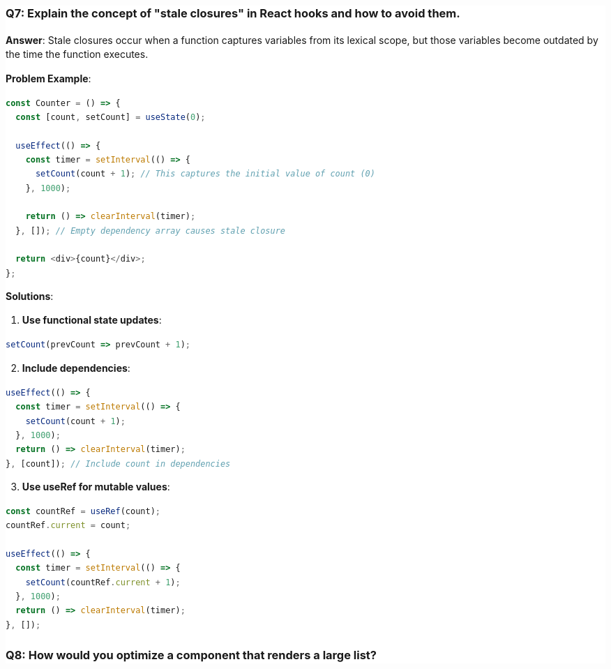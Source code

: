 ### Q7: Explain the concept of "stale closures" in React hooks and how to avoid them.

**Answer**: Stale closures occur when a function captures variables from its lexical scope, but those variables become outdated by the time the function executes.

**Problem Example**:
```javascript
const Counter = () => {
  const [count, setCount] = useState(0);

  useEffect(() => {
    const timer = setInterval(() => {
      setCount(count + 1); // This captures the initial value of count (0)
    }, 1000);

    return () => clearInterval(timer);
  }, []); // Empty dependency array causes stale closure

  return <div>{count}</div>;
};
```

**Solutions**:

1. **Use functional state updates**:
```javascript
setCount(prevCount => prevCount + 1);
```

2. **Include dependencies**:
```javascript
useEffect(() => {
  const timer = setInterval(() => {
    setCount(count + 1);
  }, 1000);
  return () => clearInterval(timer);
}, [count]); // Include count in dependencies
```

3. **Use useRef for mutable values**:
```javascript
const countRef = useRef(count);
countRef.current = count;

useEffect(() => {
  const timer = setInterval(() => {
    setCount(countRef.current + 1);
  }, 1000);
  return () => clearInterval(timer);
}, []);
```

### Q8: How would you optimize a component that renders a large list?
